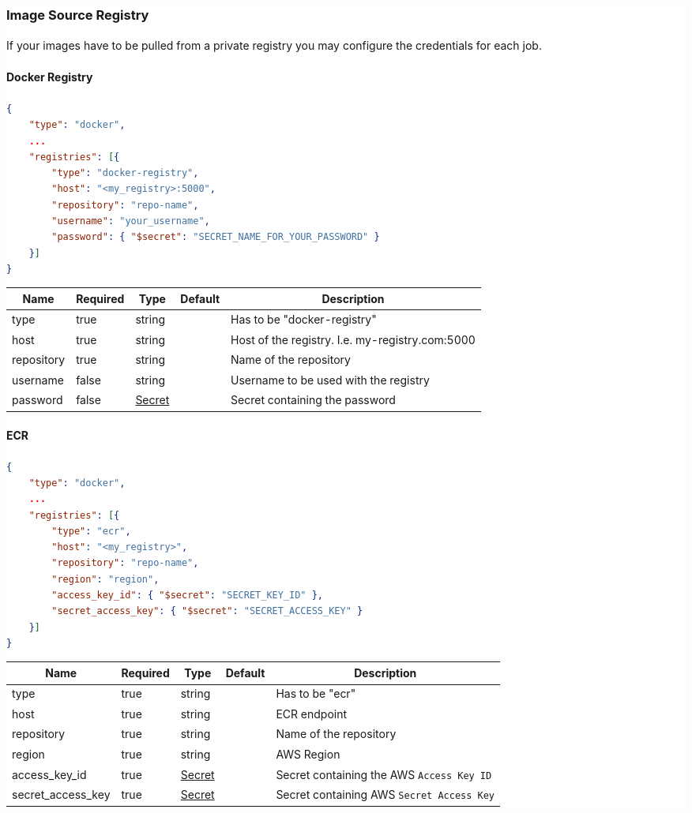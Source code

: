 ### Image Source Registry
If your images have to be pulled from a private registry you may configure the credentials for each job.

#### Docker Registry
```json
{
    "type": "docker",
    ...
    "registries": [{
        "type": "docker-registry",
        "host": "<my_registry>:5000",
        "repository": "repo-name",
        "username": "your_username",
        "password": { "$secret": "SECRET_NAME_FOR_YOUR_PASSWORD" }
    }]
}
```

| Name | Required | Type | Default | Description |
|------|----------|------|---------|-------------|
|type|true|string||Has to be "docker-registry"|
|host|true|string||Host of the registry. I.e. my-registry.com:5000|
|repository|true|string||Name of the repository|
|username|false|string||Username to be used with the registry|
|password|false|[Secret](#secrets)||Secret containing the password|

#### ECR
```json
{
    "type": "docker",
    ...
    "registries": [{
        "type": "ecr",
        "host": "<my_registry>",
        "repository": "repo-name",
        "region": "region",
        "access_key_id": { "$secret": "SECRET_KEY_ID" },
        "secret_access_key": { "$secret": "SECRET_ACCESS_KEY" }
    }]
}
```

| Name | Required | Type | Default | Description |
|------|----------|------|---------|-------------|
|type|true|string||Has to be "ecr"|
|host|true|string||ECR endpoint|
|repository|true|string||Name of the repository|
|region|true|string||AWS Region|
|access\_key\_id|true|[Secret](#secrets)||Secret containing the AWS `Access Key ID`|
|secret\_access\_key|true|[Secret](#secrets)||Secret containing AWS `Secret Access Key`|

